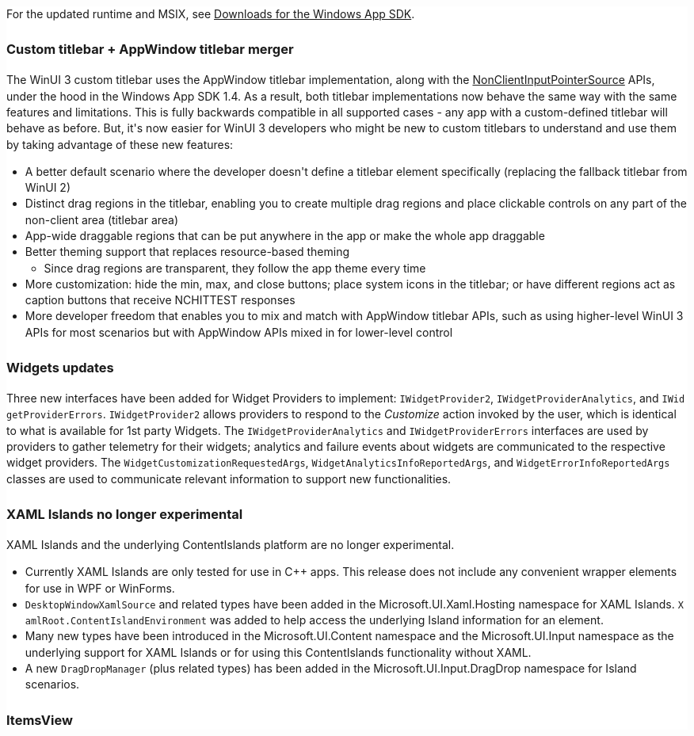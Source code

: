 For the updated runtime and MSIX, see [Downloads for the Windows App SDK](./downloads.md).

### Custom titlebar + AppWindow titlebar merger

The WinUI 3 custom titlebar uses the AppWindow titlebar implementation, along with the [NonClientInputPointerSource](/windows/windows-app-sdk/api/winrt/microsoft.ui.input.inputnonclientpointersource) APIs, under the hood in the Windows App SDK 1.4. As a result, both titlebar implementations now behave the same way with the same features and limitations. This is fully backwards compatible in all supported cases - any app with a custom-defined titlebar will behave as before. But, it's now easier for WinUI 3 developers who might be new to custom titlebars to understand and use them by taking advantage of these new features:

- A better default scenario where the developer doesn't define a titlebar element specifically (replacing the fallback titlebar from WinUI 2)
- Distinct drag regions in the titlebar, enabling you to create multiple drag regions and place clickable controls on any part of the non-client area (titlebar area)
- App-wide draggable regions that can be put anywhere in the app or make the whole app draggable
- Better theming support that replaces resource-based theming
   - Since drag regions are transparent, they follow the app theme every time
- More customization: hide the min, max, and close buttons; place system icons in the titlebar; or have different regions act as caption buttons that receive NCHITTEST responses
- More developer freedom that enables you to mix and match with AppWindow titlebar APIs, such as using higher-level WinUI 3 APIs for most scenarios but with AppWindow APIs mixed in for lower-level control

### Widgets updates

Three new interfaces have been added for Widget Providers to implement: `IWidgetProvider2`, `IWidgetProviderAnalytics`, and `IWidgetProviderErrors`. `IWidgetProvider2` allows providers to respond to the *Customize* action invoked by the user, which is identical to what is available for 1st party Widgets. The `IWidgetProviderAnalytics` and `IWidgetProviderErrors` interfaces are used by providers to gather telemetry for their widgets; analytics and failure events about widgets are communicated to the respective widget providers. The `WidgetCustomizationRequestedArgs`, `WidgetAnalyticsInfoReportedArgs`, and `WidgetErrorInfoReportedArgs` classes are used to communicate relevant information to support new functionalities.

### XAML Islands no longer experimental

XAML Islands and the underlying ContentIslands platform are no longer experimental.

- Currently XAML Islands are only tested for use in C++ apps. This release does not include any convenient wrapper elements for use in WPF or WinForms.
- `DesktopWindowXamlSource` and related types have been added in the Microsoft.UI.Xaml.Hosting namespace for XAML Islands. `XamlRoot.ContentIslandEnvironment` was added to help access the underlying Island information for an element.
- Many new types have been introduced in the Microsoft.UI.Content namespace and the Microsoft.UI.Input namespace as the underlying support for XAML Islands or for using this ContentIslands functionality without XAML.
- A new `DragDropManager` (plus related types) has been added in the Microsoft.UI.Input.DragDrop namespace for Island scenarios.

### ItemsView 
